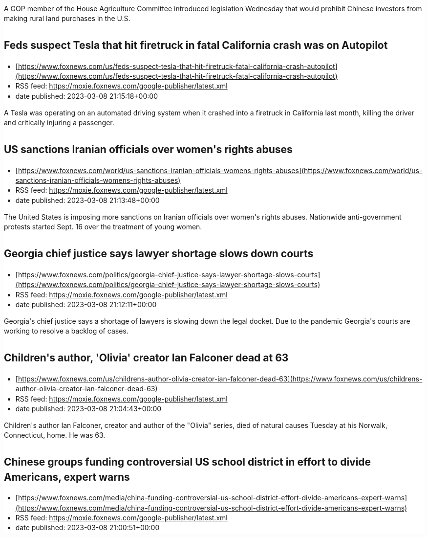 A GOP member of the House Agriculture Committee introduced legislation Wednesday that would prohibit Chinese investors from making rural land purchases in the U.S.

## Feds suspect Tesla that hit firetruck in fatal California crash was on Autopilot
 - [https://www.foxnews.com/us/feds-suspect-tesla-that-hit-firetruck-fatal-california-crash-autopilot](https://www.foxnews.com/us/feds-suspect-tesla-that-hit-firetruck-fatal-california-crash-autopilot)
 - RSS feed: https://moxie.foxnews.com/google-publisher/latest.xml
 - date published: 2023-03-08 21:15:18+00:00

A Tesla was operating on an automated driving system when it crashed into a firetruck in California last month, killing the driver and critically injuring a passenger.

## US sanctions Iranian officials over women's rights abuses
 - [https://www.foxnews.com/world/us-sanctions-iranian-officials-womens-rights-abuses](https://www.foxnews.com/world/us-sanctions-iranian-officials-womens-rights-abuses)
 - RSS feed: https://moxie.foxnews.com/google-publisher/latest.xml
 - date published: 2023-03-08 21:13:48+00:00

The United States is imposing more sanctions on Iranian officials over women's rights abuses. Nationwide anti-government protests started Sept. 16 over the treatment of young women.

## Georgia chief justice says lawyer shortage slows down courts
 - [https://www.foxnews.com/politics/georgia-chief-justice-says-lawyer-shortage-slows-courts](https://www.foxnews.com/politics/georgia-chief-justice-says-lawyer-shortage-slows-courts)
 - RSS feed: https://moxie.foxnews.com/google-publisher/latest.xml
 - date published: 2023-03-08 21:12:11+00:00

Georgia's chief justice says a shortage of lawyers is slowing down the legal docket. Due to the pandemic Georgia's courts are working to resolve a backlog of cases.

## Children's author, 'Olivia' creator Ian Falconer dead at 63
 - [https://www.foxnews.com/us/childrens-author-olivia-creator-ian-falconer-dead-63](https://www.foxnews.com/us/childrens-author-olivia-creator-ian-falconer-dead-63)
 - RSS feed: https://moxie.foxnews.com/google-publisher/latest.xml
 - date published: 2023-03-08 21:04:43+00:00

Children's author Ian Falconer, creator and author of the "Olivia" series, died of natural causes Tuesday at his Norwalk, Connecticut, home. He was 63.

## Chinese groups funding controversial US school district in effort to divide Americans, expert warns
 - [https://www.foxnews.com/media/china-funding-controversial-us-school-district-effort-divide-americans-expert-warns](https://www.foxnews.com/media/china-funding-controversial-us-school-district-effort-divide-americans-expert-warns)
 - RSS feed: https://moxie.foxnews.com/google-publisher/latest.xml
 - date published: 2023-03-08 21:00:51+00:00
